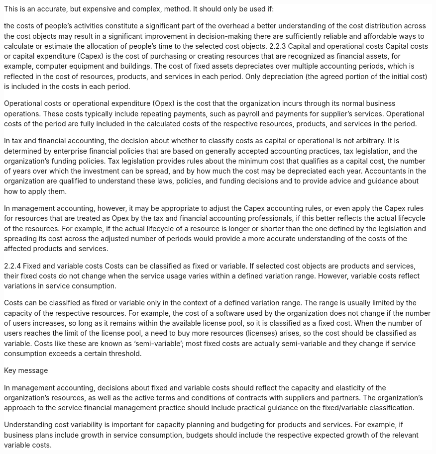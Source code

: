 This is an accurate, but expensive and complex, method. It should only be used if:

the costs of people’s activities constitute a significant part of the overhead
a better understanding of the cost distribution across the cost objects may result in a significant improvement in decision-making
there are sufficiently reliable and affordable ways to calculate or estimate the allocation of people’s time to the selected cost objects.
2.2.3 Capital and operational costs
Capital costs or capital expenditure (Capex) is the cost of purchasing or creating resources that are recognized as financial assets, for example, computer equipment and buildings. The cost of fixed assets depreciates over multiple accounting periods, which is reflected in the cost of resources, products, and services in each period. Only depreciation (the agreed portion of the initial cost) is included in the costs in each period.

Operational costs or operational expenditure (Opex) is the cost that the organization incurs through its normal business operations. These costs typically include repeating payments, such as payroll and payments for supplier’s services. Operational costs of the period are fully included in the calculated costs of the respective resources, products, and services in the period.

In tax and financial accounting, the decision about whether to classify costs as capital or operational is not arbitrary. It is determined by enterprise financial policies that are based on generally accepted accounting practices, tax legislation, and the organization’s funding policies. Tax legislation provides rules about the minimum cost that qualifies as a capital cost, the number of years over which the investment can be spread, and by how much the cost may be depreciated each year. Accountants in the organization are qualified to understand these laws, policies, and funding decisions and to provide advice and guidance about how to apply them.

In management accounting, however, it may be appropriate to adjust the Capex accounting rules, or even apply the Capex rules for resources that are treated as Opex by the tax and financial accounting professionals, if this better reflects the actual lifecycle of the resources. For example, if the actual lifecycle of a resource is longer or shorter than the one defined by the legislation and spreading its cost across the adjusted number of periods would provide a more accurate understanding of the costs of the affected products and services.

2.2.4 Fixed and variable costs
Costs can be classified as fixed or variable. If selected cost objects are products and services, their fixed costs do not change when the service usage varies within a defined variation range. However, variable costs reflect variations in service consumption.

Costs can be classified as fixed or variable only in the context of a defined variation range. The range is usually limited by the capacity of the respective resources. For example, the cost of a software used by the organization does not change if the number of users increases, so long as it remains within the available license pool, so it is classified as a fixed cost. When the number of users reaches the limit of the license pool, a need to buy more resources (licenses) arises, so the cost should be classified as variable. Costs like these are known as ‘semi-variable’; most fixed costs are actually semi-variable and they change if service consumption exceeds a certain threshold.

Key message

In management accounting, decisions about fixed and variable costs should reflect the capacity and elasticity of the organization’s resources, as well as the active terms and conditions of contracts with suppliers and partners. The organization’s approach to the service financial management practice should include practical guidance on the fixed/variable classification.

Understanding cost variability is important for capacity planning and budgeting for products and services. For example, if business plans include growth in service consumption, budgets should include the respective expected growth of the relevant variable costs.
